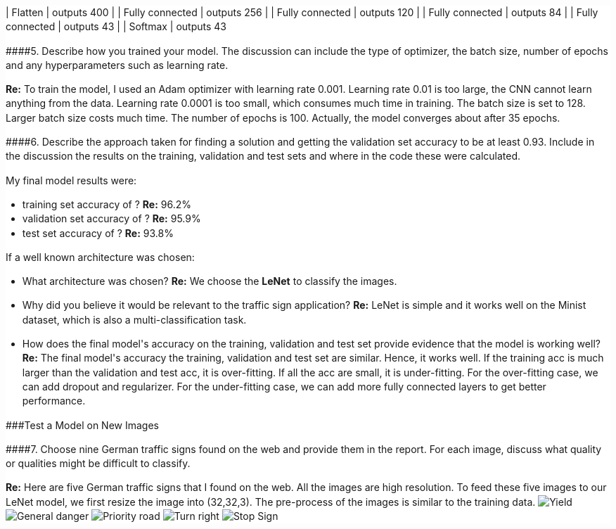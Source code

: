 | Flatten		        | outputs   400 							    |
| Fully connected		| outputs   256 								|
| Fully connected		| outputs   120 								|
| Fully connected		| outputs   84 									|
| Fully connected		| outputs   43 									|
| Softmax				|  outputs 43      									


####5. Describe how you trained your model. The discussion can include the type of optimizer, the batch size, number of epochs and any hyperparameters such as learning rate.

**Re:** To train the model, I used an Adam optimizer with learning rate 0.001. Learning rate 0.01 is too large, the CNN cannot learn anything from the data. Learning rate 0.0001 is too small, which consumes much time in training. The batch size is set to 128. Larger batch size costs much time. The number of epochs is 100. Actually, the model converges about after 35 epochs.

####6. Describe the approach taken for finding a solution and getting the validation set accuracy to be at least 0.93. Include in the discussion the results on the training, validation and test sets and where in the code these were calculated. 

My final model results were:
* training set accuracy of ? 
**Re:** 96.2%
* validation set accuracy of ? 
**Re:** 95.9%
* test set accuracy of ?
**Re:** 93.8%


If a well known architecture was chosen:
* What architecture was chosen?
**Re:** We choose the **LeNet** to classify the images.
* Why did you believe it would be relevant to the traffic sign application?
**Re:** LeNet is simple and it works well on the Minist dataset, which is also a multi-classification task.

* How does the final model's accuracy on the training, validation and test set provide evidence that the model is working well?
**Re:** The final model's accuracy  the training, validation and test set are similar. Hence, it works well. If the training acc is much larger than the validation and test acc, it is over-fitting. If all the acc are small, it is under-fitting. For the over-fitting case, we can add dropout and regularizer. For the under-fitting case, we can add more fully connected layers to get better performance.


###Test a Model on New Images

####7. Choose nine German traffic signs found on the web and provide them in the report. For each image, discuss what quality or qualities might be difficult to classify.

**Re:** Here are five German traffic signs that I found on the web. All the images are high resolution. To feed these five images to our LeNet model, we first resize the image into (32,32,3). The pre-process of the images is similar to the training data.
![Yield](http://upload-images.jianshu.io/upload_images/2528310-cbb216b6759e09a3.jpg?imageMogr2/auto-orient/strip%7CimageView2/2/w/200)
![General danger](http://upload-images.jianshu.io/upload_images/2528310-36c171a44c48779a.jpg?imageMogr2/auto-orient/strip%7CimageView2/2/w/200)
![Priority road	](http://upload-images.jianshu.io/upload_images/2528310-d1e8332f4ac51049.jpg?imageMogr2/auto-orient/strip%7CimageView2/2/w/200)
![Turn right](http://upload-images.jianshu.io/upload_images/2528310-742eca4dcfb0e3f0.jpg?imageMogr2/auto-orient/strip%7CimageView2/2/w/200)
![Stop Sign](http://upload-images.jianshu.io/upload_images/2528310-52bb04b910401388.png?imageMogr2/auto-orient/strip%7CimageView2/2/w/200)
